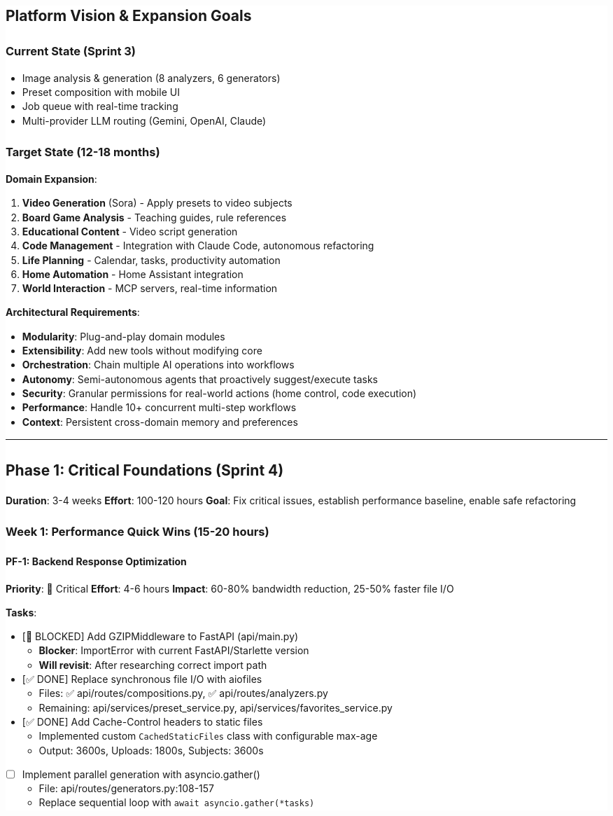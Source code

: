 
## Platform Vision & Expansion Goals

### Current State (Sprint 3)
- Image analysis & generation (8 analyzers, 6 generators)
- Preset composition with mobile UI
- Job queue with real-time tracking
- Multi-provider LLM routing (Gemini, OpenAI, Claude)

### Target State (12-18 months)

**Domain Expansion**:
1. **Video Generation** (Sora) - Apply presets to video subjects
2. **Board Game Analysis** - Teaching guides, rule references
3. **Educational Content** - Video script generation
4. **Code Management** - Integration with Claude Code, autonomous refactoring
5. **Life Planning** - Calendar, tasks, productivity automation
6. **Home Automation** - Home Assistant integration
7. **World Interaction** - MCP servers, real-time information

**Architectural Requirements**:
- **Modularity**: Plug-and-play domain modules
- **Extensibility**: Add new tools without modifying core
- **Orchestration**: Chain multiple AI operations into workflows
- **Autonomy**: Semi-autonomous agents that proactively suggest/execute tasks
- **Security**: Granular permissions for real-world actions (home control, code execution)
- **Performance**: Handle 10+ concurrent multi-step workflows
- **Context**: Persistent cross-domain memory and preferences

---

## Phase 1: Critical Foundations (Sprint 4)
**Duration**: 3-4 weeks
**Effort**: 100-120 hours
**Goal**: Fix critical issues, establish performance baseline, enable safe refactoring

### Week 1: Performance Quick Wins (15-20 hours)

#### PF-1: Backend Response Optimization
**Priority**: 🔴 Critical
**Effort**: 4-6 hours
**Impact**: 60-80% bandwidth reduction, 25-50% faster file I/O

**Tasks**:
- [🔴 BLOCKED] Add GZIPMiddleware to FastAPI (api/main.py)
  - **Blocker**: ImportError with current FastAPI/Starlette version
  - **Will revisit**: After researching correct import path
- [✅ DONE] Replace synchronous file I/O with aiofiles
  - Files: ✅ api/routes/compositions.py, ✅ api/routes/analyzers.py
  - Remaining: api/services/preset_service.py, api/services/favorites_service.py
- [✅ DONE] Add Cache-Control headers to static files
  - Implemented custom `CachedStaticFiles` class with configurable max-age
  - Output: 3600s, Uploads: 1800s, Subjects: 3600s
- [ ] Implement parallel generation with asyncio.gather()
  - File: api/routes/generators.py:108-157
  - Replace sequential loop with `await asyncio.gather(*tasks)`
